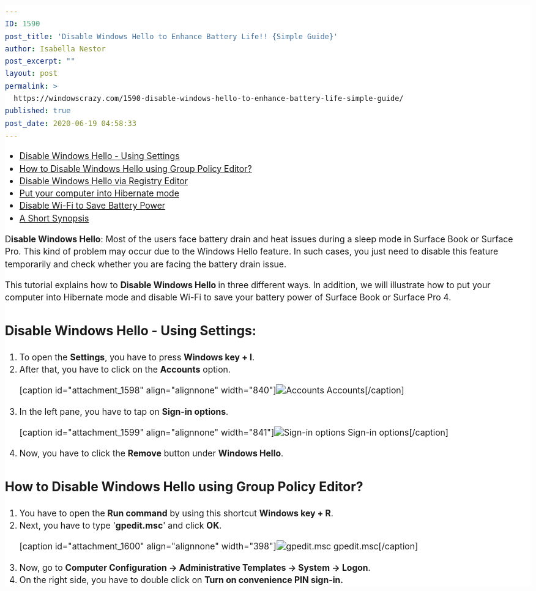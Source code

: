 ```yaml
---
ID: 1590
post_title: 'Disable Windows Hello to Enhance Battery Life!! {Simple Guide}'
author: Isabella Nestor
post_excerpt: ""
layout: post
permalink: >
  https://windowscrazy.com/1590-disable-windows-hello-to-enhance-battery-life-simple-guide/
published: true
post_date: 2020-06-19 04:58:33
---
```

<ul class="toc">
 	<li><a href="#1">Disable Windows Hello - Using Settings</a></li>
 	<li><a href="#2">How to Disable Windows Hello using Group Policy Editor?</a></li>
 	<li><a href="#3">Disable Windows Hello via Registry Editor</a></li>
 	<li><a href="#4">Put your computer into Hibernate mode</a></li>
 	<li><a href="#5">Disable Wi-Fi to Save Battery Power</a></li>
 	<li><a href="#6">A Short Synopsis</a></li>
</ul>
<span class="dcap">D</span><strong>isable Windows Hello</strong>: Most of the users face battery drain and heat issues during a sleep mode in Surface Book or Surface Pro. This kind of problem may occur due to the Windows Hello feature. In such cases, you just need to disable this feature temporarily and check whether you are facing the battery drain issue.

This tutorial explains how to <strong>Disable Windows Hello </strong>in three different ways. In addition, we will illustrate how to put your computer into Hibernate mode and disable Wi-Fi to save your battery power of Surface Book or Surface Pro 4.
<h2 id="1">Disable Windows Hello - Using Settings:</h2>
<ol>
 	<li>To open the <strong>Settings</strong>, you have to press <strong>Windows key + I</strong>.</li>
 	<li>After that, you have to click on the <strong>Accounts</strong> option.

[caption id="attachment_1598" align="alignnone" width="840"]<img class="size-full wp-image-1598" src="https://windowscrazy.com/wp-content/uploads/2020/06/wh1.png" alt="Accounts" width="840" height="519" /> Accounts[/caption]</li>
 	<li>In the left pane, you have to tap on <strong>Sign-in options</strong>.

[caption id="attachment_1599" align="alignnone" width="841"]<img class="size-full wp-image-1599" src="https://windowscrazy.com/wp-content/uploads/2020/06/wh2.png" alt="Sign-in options" width="841" height="521" /> Sign-in options[/caption]</li>
 	<li>Now, you have to click the <strong>Remove</strong> button under <strong>Windows Hello</strong>.</li>
</ol>
<h2 id="2">How to Disable Windows Hello using Group Policy Editor?</h2>
<ol>
 	<li>You have to open the <strong>Run command</strong> by using this shortcut <strong>Windows key + R</strong>.</li>
 	<li>Next, you have to type '<strong>gpedit.msc</strong>' and click <strong>OK</strong>.

[caption id="attachment_1600" align="alignnone" width="398"]<img class="size-full wp-image-1600" src="https://windowscrazy.com/wp-content/uploads/2020/06/wh3.png" alt="gpedit.msc" width="398" height="205" /> gpedit.msc[/caption]</li>
 	<li>Now, go to <strong>Computer Configuration -&gt; Administrative Templates -&gt; System -&gt; Logon</strong>.</li>
 	<li>On the right side, you have to double click on <strong><strong>Turn on convenience PIN sign-in.</strong></strong>
